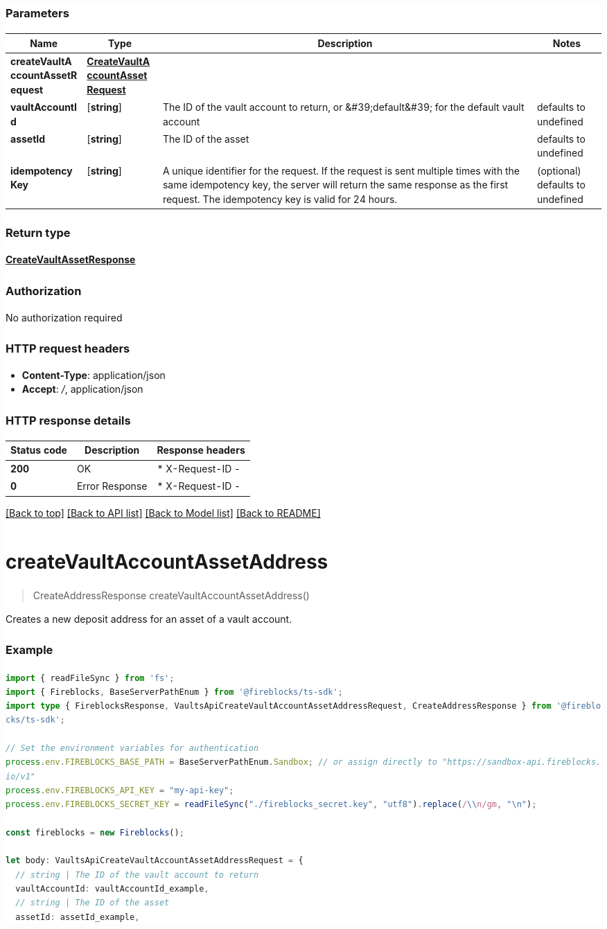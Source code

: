 
### Parameters

Name | Type | Description  | Notes
------------- | ------------- | ------------- | -------------
 **createVaultAccountAssetRequest** | **[CreateVaultAccountAssetRequest](../models/CreateVaultAccountAssetRequest.md)**|  |
 **vaultAccountId** | [**string**] | The ID of the vault account to return, or \&#39;default\&#39; for the default vault account | defaults to undefined
 **assetId** | [**string**] | The ID of the asset | defaults to undefined
 **idempotencyKey** | [**string**] | A unique identifier for the request. If the request is sent multiple times with the same idempotency key, the server will return the same response as the first request. The idempotency key is valid for 24 hours. | (optional) defaults to undefined


### Return type

**[CreateVaultAssetResponse](../models/CreateVaultAssetResponse.md)**

### Authorization

No authorization required

### HTTP request headers

 - **Content-Type**: application/json
 - **Accept**: */*, application/json


### HTTP response details
| Status code | Description | Response headers |
|-------------|-------------|------------------|
**200** | OK |  * X-Request-ID -  <br>  |
**0** | Error Response |  * X-Request-ID -  <br>  |

[[Back to top]](#) [[Back to API list]](../../README.md#documentation-for-api-endpoints) [[Back to Model list]](../../README.md#documentation-for-models) [[Back to README]](../../README.md)

# **createVaultAccountAssetAddress**
> CreateAddressResponse createVaultAccountAssetAddress()

Creates a new deposit address for an asset of a vault account.

### Example


```typescript
import { readFileSync } from 'fs';
import { Fireblocks, BaseServerPathEnum } from '@fireblocks/ts-sdk';
import type { FireblocksResponse, VaultsApiCreateVaultAccountAssetAddressRequest, CreateAddressResponse } from '@fireblocks/ts-sdk';

// Set the environment variables for authentication
process.env.FIREBLOCKS_BASE_PATH = BaseServerPathEnum.Sandbox; // or assign directly to "https://sandbox-api.fireblocks.io/v1"
process.env.FIREBLOCKS_API_KEY = "my-api-key";
process.env.FIREBLOCKS_SECRET_KEY = readFileSync("./fireblocks_secret.key", "utf8").replace(/\\n/gm, "\n");

const fireblocks = new Fireblocks();

let body: VaultsApiCreateVaultAccountAssetAddressRequest = {
  // string | The ID of the vault account to return
  vaultAccountId: vaultAccountId_example,
  // string | The ID of the asset
  assetId: assetId_example,
```